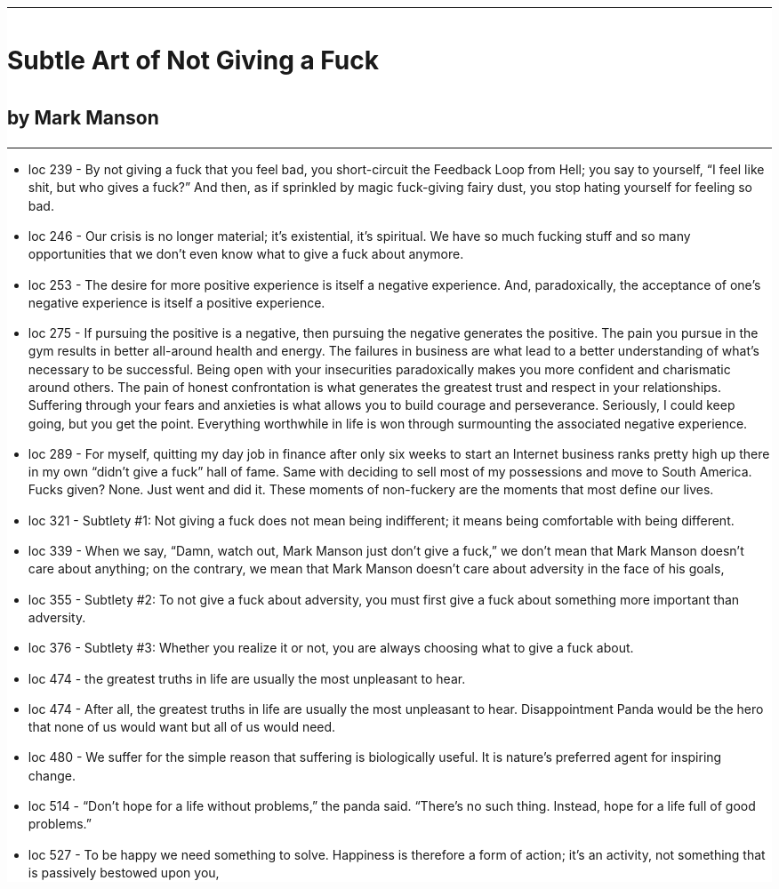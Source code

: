
---
#  Subtle Art of Not Giving a Fuck
## by Mark Manson
---

 - loc 239 - By not giving a fuck that you feel bad, you short-circuit the Feedback Loop from Hell; you say to yourself, “I feel like shit, but who gives a fuck?” And then, as if sprinkled by magic fuck-giving fairy dust, you stop hating yourself for feeling so bad.

 - loc 246 - Our crisis is no longer material; it’s existential, it’s spiritual. We have so much fucking stuff and so many opportunities that we don’t even know what to give a fuck about anymore.

 - loc 253 - The desire for more positive experience is itself a negative experience. And, paradoxically, the acceptance of one’s negative experience is itself a positive experience.

 - loc 275 - If pursuing the positive is a negative, then pursuing the negative generates the positive. The pain you pursue in the gym results in better all-around health and energy. The failures in business are what lead to a better understanding of what’s necessary to be successful. Being open with your insecurities paradoxically makes you more confident and charismatic around others. The pain of honest confrontation is what generates the greatest trust and respect in your relationships. Suffering through your fears and anxieties is what allows you to build courage and perseverance. Seriously, I could keep going, but you get the point. Everything worthwhile in life is won through surmounting the associated negative experience.

 - loc 289 - For myself, quitting my day job in finance after only six weeks to start an Internet business ranks pretty high up there in my own “didn’t give a fuck” hall of fame. Same with deciding to sell most of my possessions and move to South America. Fucks given? None. Just went and did it. These moments of non-fuckery are the moments that most define our lives.

 - loc 321 - Subtlety #1: Not giving a fuck does not mean being indifferent; it means being comfortable with being different.

 - loc 339 - When we say, “Damn, watch out, Mark Manson just don’t give a fuck,” we don’t mean that Mark Manson doesn’t care about anything; on the contrary, we mean that Mark Manson doesn’t care about adversity in the face of his goals,

 - loc 355 - Subtlety #2: To not give a fuck about adversity, you must first give a fuck about something more important than adversity.

 - loc 376 - Subtlety #3: Whether you realize it or not, you are always choosing what to give a fuck about.

 - loc 474 - the greatest truths in life are usually the most unpleasant to hear.

 - loc 474 - After all, the greatest truths in life are usually the most unpleasant to hear. Disappointment Panda would be the hero that none of us would want but all of us would need.

 - loc 480 - We suffer for the simple reason that suffering is biologically useful. It is nature’s preferred agent for inspiring change.

 - loc 514 - “Don’t hope for a life without problems,” the panda said. “There’s no such thing. Instead, hope for a life full of good problems.”

 - loc 527 - To be happy we need something to solve. Happiness is therefore a form of action; it’s an activity, not something that is passively bestowed upon you,
